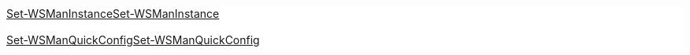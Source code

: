 [<span data-ttu-id="08485-209">Set-WSManInstance</span><span class="sxs-lookup"><span data-stu-id="08485-209">Set-WSManInstance</span></span>](Set-WSManInstance.md)

[<span data-ttu-id="08485-210">Set-WSManQuickConfig</span><span class="sxs-lookup"><span data-stu-id="08485-210">Set-WSManQuickConfig</span></span>](Set-WSManQuickConfig.md)

